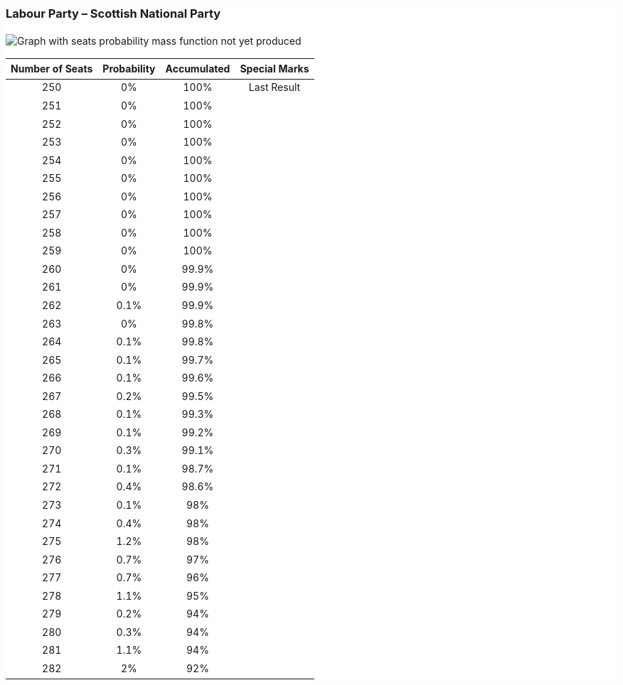 ### Labour Party – Scottish National Party

![Graph with seats probability mass function not yet produced](2021-10-03-SavantaComRes-coalitions-seats-pmf-lab–snp.png "Seats Probability Mass Function")

| Number of Seats | Probability | Accumulated | Special Marks |
|:---------------:|:-----------:|:-----------:|:-------------:|
| 250 | 0% | 100% | Last Result |
| 251 | 0% | 100% |  |
| 252 | 0% | 100% |  |
| 253 | 0% | 100% |  |
| 254 | 0% | 100% |  |
| 255 | 0% | 100% |  |
| 256 | 0% | 100% |  |
| 257 | 0% | 100% |  |
| 258 | 0% | 100% |  |
| 259 | 0% | 100% |  |
| 260 | 0% | 99.9% |  |
| 261 | 0% | 99.9% |  |
| 262 | 0.1% | 99.9% |  |
| 263 | 0% | 99.8% |  |
| 264 | 0.1% | 99.8% |  |
| 265 | 0.1% | 99.7% |  |
| 266 | 0.1% | 99.6% |  |
| 267 | 0.2% | 99.5% |  |
| 268 | 0.1% | 99.3% |  |
| 269 | 0.1% | 99.2% |  |
| 270 | 0.3% | 99.1% |  |
| 271 | 0.1% | 98.7% |  |
| 272 | 0.4% | 98.6% |  |
| 273 | 0.1% | 98% |  |
| 274 | 0.4% | 98% |  |
| 275 | 1.2% | 98% |  |
| 276 | 0.7% | 97% |  |
| 277 | 0.7% | 96% |  |
| 278 | 1.1% | 95% |  |
| 279 | 0.2% | 94% |  |
| 280 | 0.3% | 94% |  |
| 281 | 1.1% | 94% |  |
| 282 | 2% | 92% |  |
